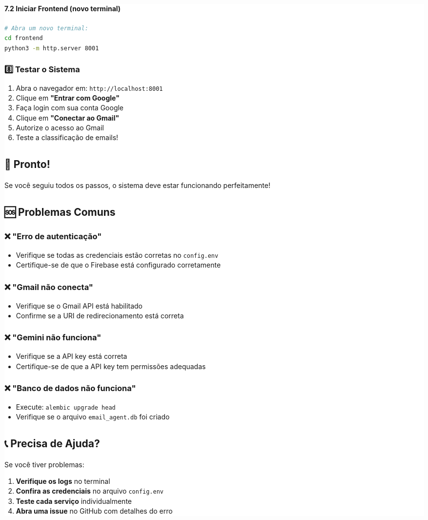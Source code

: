 #### 7.2 Iniciar Frontend (novo terminal)

```bash
# Abra um novo terminal:
cd frontend
python3 -m http.server 8001
```

### 8️⃣ **Testar o Sistema**

1. Abra o navegador em: `http://localhost:8001`
2. Clique em **"Entrar com Google"**
3. Faça login com sua conta Google
4. Clique em **"Conectar ao Gmail"**
5. Autorize o acesso ao Gmail
6. Teste a classificação de emails!

## 🎉 Pronto!

Se você seguiu todos os passos, o sistema deve estar funcionando perfeitamente!

## 🆘 Problemas Comuns

### ❌ "Erro de autenticação"

- Verifique se todas as credenciais estão corretas no `config.env`
- Certifique-se de que o Firebase está configurado corretamente

### ❌ "Gmail não conecta"

- Verifique se o Gmail API está habilitado
- Confirme se a URI de redirecionamento está correta

### ❌ "Gemini não funciona"

- Verifique se a API key está correta
- Certifique-se de que a API key tem permissões adequadas

### ❌ "Banco de dados não funciona"

- Execute: `alembic upgrade head`
- Verifique se o arquivo `email_agent.db` foi criado

## 📞 Precisa de Ajuda?

Se você tiver problemas:

1. **Verifique os logs** no terminal
2. **Confira as credenciais** no arquivo `config.env`
3. **Teste cada serviço** individualmente
4. **Abra uma issue** no GitHub com detalhes do erro

